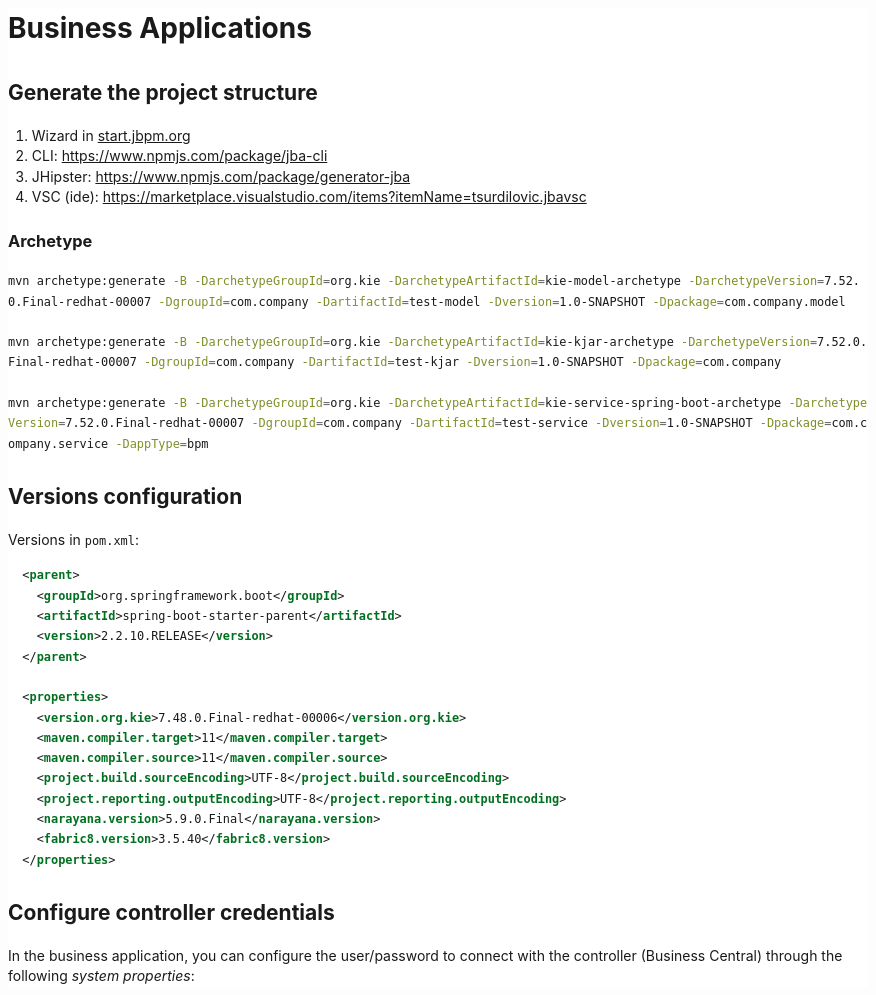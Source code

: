 Business Applications
============================================================

Generate the project structure
------------------------------------------------------------

1. Wizard in [start.jbpm.org]()
2. CLI: https://www.npmjs.com/package/jba-cli
3. JHipster: https://www.npmjs.com/package/generator-jba
4. VSC (ide): https://marketplace.visualstudio.com/items?itemName=tsurdilovic.jbavsc

### Archetype


```bash
mvn archetype:generate -B -DarchetypeGroupId=org.kie -DarchetypeArtifactId=kie-model-archetype -DarchetypeVersion=7.52.0.Final-redhat-00007 -DgroupId=com.company -DartifactId=test-model -Dversion=1.0-SNAPSHOT -Dpackage=com.company.model

mvn archetype:generate -B -DarchetypeGroupId=org.kie -DarchetypeArtifactId=kie-kjar-archetype -DarchetypeVersion=7.52.0.Final-redhat-00007 -DgroupId=com.company -DartifactId=test-kjar -Dversion=1.0-SNAPSHOT -Dpackage=com.company

mvn archetype:generate -B -DarchetypeGroupId=org.kie -DarchetypeArtifactId=kie-service-spring-boot-archetype -DarchetypeVersion=7.52.0.Final-redhat-00007 -DgroupId=com.company -DartifactId=test-service -Dversion=1.0-SNAPSHOT -Dpackage=com.company.service -DappType=bpm
```

Versions configuration
------------------------------------------------------------

Versions in `pom.xml`:

```xml
  <parent>
    <groupId>org.springframework.boot</groupId>
    <artifactId>spring-boot-starter-parent</artifactId>
    <version>2.2.10.RELEASE</version>
  </parent>

  <properties>
    <version.org.kie>7.48.0.Final-redhat-00006</version.org.kie>
    <maven.compiler.target>11</maven.compiler.target>
    <maven.compiler.source>11</maven.compiler.source>
    <project.build.sourceEncoding>UTF-8</project.build.sourceEncoding>
    <project.reporting.outputEncoding>UTF-8</project.reporting.outputEncoding>
    <narayana.version>5.9.0.Final</narayana.version>
    <fabric8.version>3.5.40</fabric8.version>
  </properties>
```

Configure controller credentials
------------------------------------------------------------

In the business application, you can configure the user/password to connect with the controller (Business Central) through the following *system properties*:

